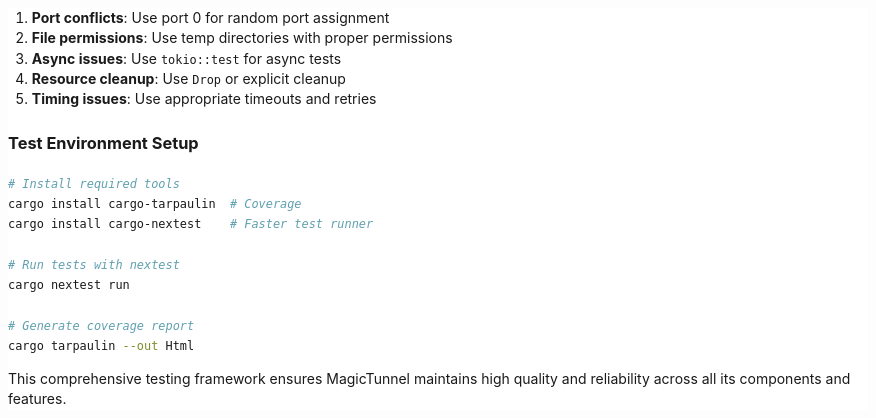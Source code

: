 1. **Port conflicts**: Use port 0 for random port assignment
2. **File permissions**: Use temp directories with proper permissions
3. **Async issues**: Use `tokio::test` for async tests
4. **Resource cleanup**: Use `Drop` or explicit cleanup
5. **Timing issues**: Use appropriate timeouts and retries

### Test Environment Setup
```bash
# Install required tools
cargo install cargo-tarpaulin  # Coverage
cargo install cargo-nextest    # Faster test runner

# Run tests with nextest
cargo nextest run

# Generate coverage report
cargo tarpaulin --out Html
```

This comprehensive testing framework ensures MagicTunnel maintains high quality and reliability across all its components and features.